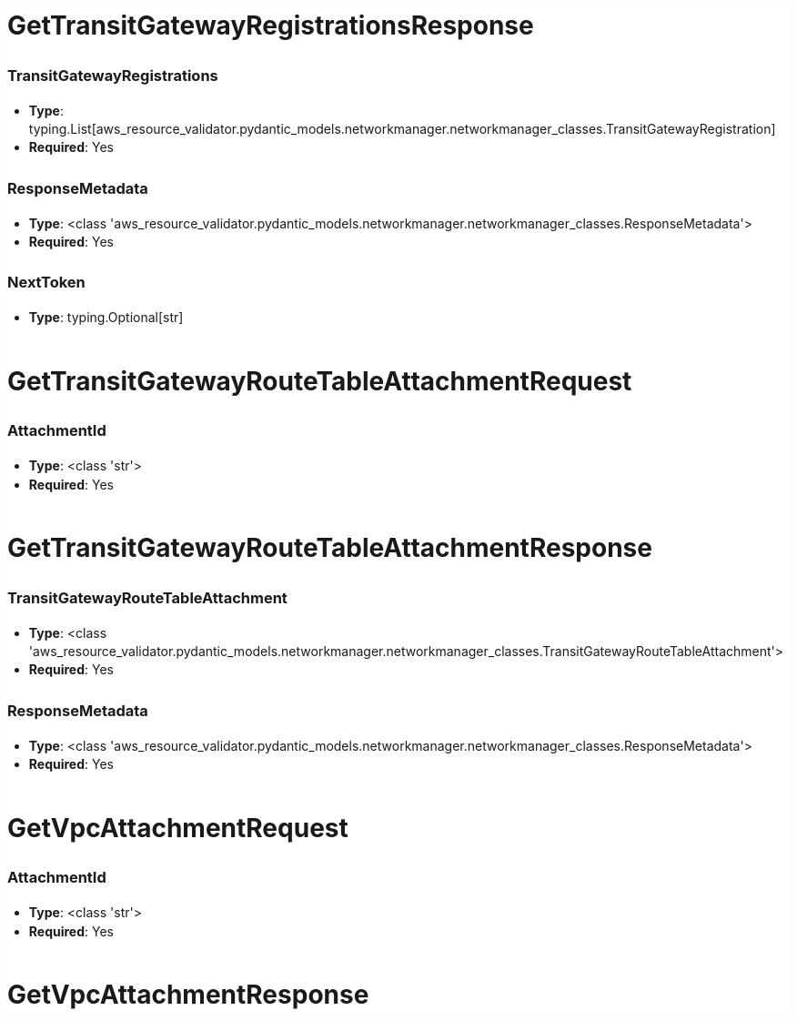 
# GetTransitGatewayRegistrationsResponse

### TransitGatewayRegistrations
- **Type**: typing.List[aws_resource_validator.pydantic_models.networkmanager.networkmanager_classes.TransitGatewayRegistration]
- **Required**: Yes

### ResponseMetadata
- **Type**: <class 'aws_resource_validator.pydantic_models.networkmanager.networkmanager_classes.ResponseMetadata'>
- **Required**: Yes

### NextToken
- **Type**: typing.Optional[str]


# GetTransitGatewayRouteTableAttachmentRequest

### AttachmentId
- **Type**: <class 'str'>
- **Required**: Yes


# GetTransitGatewayRouteTableAttachmentResponse

### TransitGatewayRouteTableAttachment
- **Type**: <class 'aws_resource_validator.pydantic_models.networkmanager.networkmanager_classes.TransitGatewayRouteTableAttachment'>
- **Required**: Yes

### ResponseMetadata
- **Type**: <class 'aws_resource_validator.pydantic_models.networkmanager.networkmanager_classes.ResponseMetadata'>
- **Required**: Yes


# GetVpcAttachmentRequest

### AttachmentId
- **Type**: <class 'str'>
- **Required**: Yes


# GetVpcAttachmentResponse
